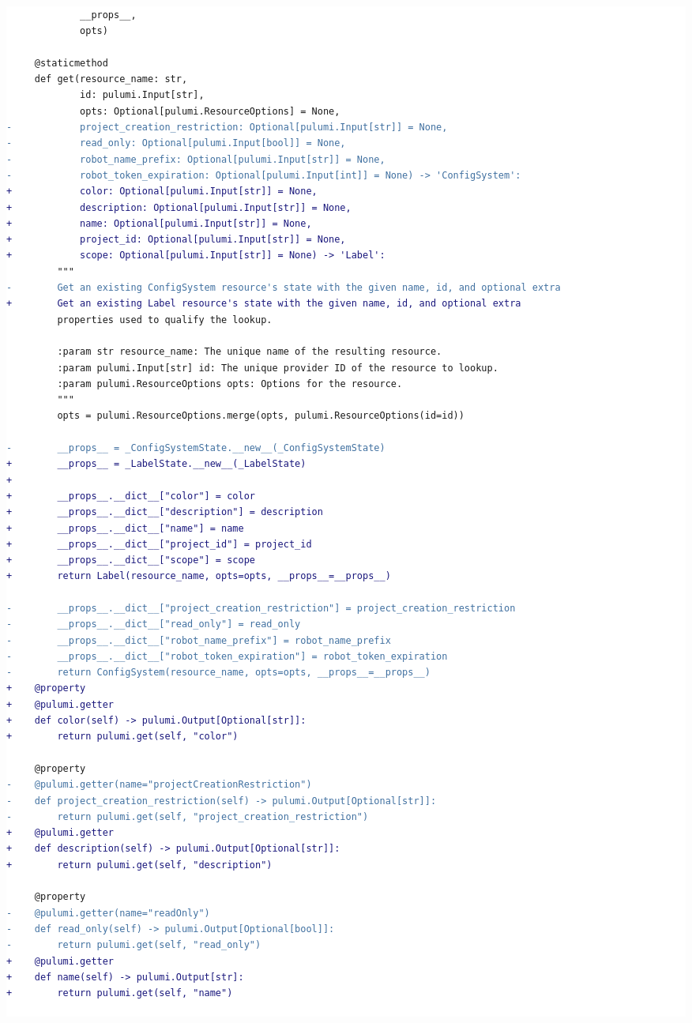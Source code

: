 ```diff
             __props__,
             opts)
 
     @staticmethod
     def get(resource_name: str,
             id: pulumi.Input[str],
             opts: Optional[pulumi.ResourceOptions] = None,
-            project_creation_restriction: Optional[pulumi.Input[str]] = None,
-            read_only: Optional[pulumi.Input[bool]] = None,
-            robot_name_prefix: Optional[pulumi.Input[str]] = None,
-            robot_token_expiration: Optional[pulumi.Input[int]] = None) -> 'ConfigSystem':
+            color: Optional[pulumi.Input[str]] = None,
+            description: Optional[pulumi.Input[str]] = None,
+            name: Optional[pulumi.Input[str]] = None,
+            project_id: Optional[pulumi.Input[str]] = None,
+            scope: Optional[pulumi.Input[str]] = None) -> 'Label':
         """
-        Get an existing ConfigSystem resource's state with the given name, id, and optional extra
+        Get an existing Label resource's state with the given name, id, and optional extra
         properties used to qualify the lookup.
 
         :param str resource_name: The unique name of the resulting resource.
         :param pulumi.Input[str] id: The unique provider ID of the resource to lookup.
         :param pulumi.ResourceOptions opts: Options for the resource.
         """
         opts = pulumi.ResourceOptions.merge(opts, pulumi.ResourceOptions(id=id))
 
-        __props__ = _ConfigSystemState.__new__(_ConfigSystemState)
+        __props__ = _LabelState.__new__(_LabelState)
+
+        __props__.__dict__["color"] = color
+        __props__.__dict__["description"] = description
+        __props__.__dict__["name"] = name
+        __props__.__dict__["project_id"] = project_id
+        __props__.__dict__["scope"] = scope
+        return Label(resource_name, opts=opts, __props__=__props__)
 
-        __props__.__dict__["project_creation_restriction"] = project_creation_restriction
-        __props__.__dict__["read_only"] = read_only
-        __props__.__dict__["robot_name_prefix"] = robot_name_prefix
-        __props__.__dict__["robot_token_expiration"] = robot_token_expiration
-        return ConfigSystem(resource_name, opts=opts, __props__=__props__)
+    @property
+    @pulumi.getter
+    def color(self) -> pulumi.Output[Optional[str]]:
+        return pulumi.get(self, "color")
 
     @property
-    @pulumi.getter(name="projectCreationRestriction")
-    def project_creation_restriction(self) -> pulumi.Output[Optional[str]]:
-        return pulumi.get(self, "project_creation_restriction")
+    @pulumi.getter
+    def description(self) -> pulumi.Output[Optional[str]]:
+        return pulumi.get(self, "description")
 
     @property
-    @pulumi.getter(name="readOnly")
-    def read_only(self) -> pulumi.Output[Optional[bool]]:
-        return pulumi.get(self, "read_only")
+    @pulumi.getter
+    def name(self) -> pulumi.Output[str]:
+        return pulumi.get(self, "name")
 
```